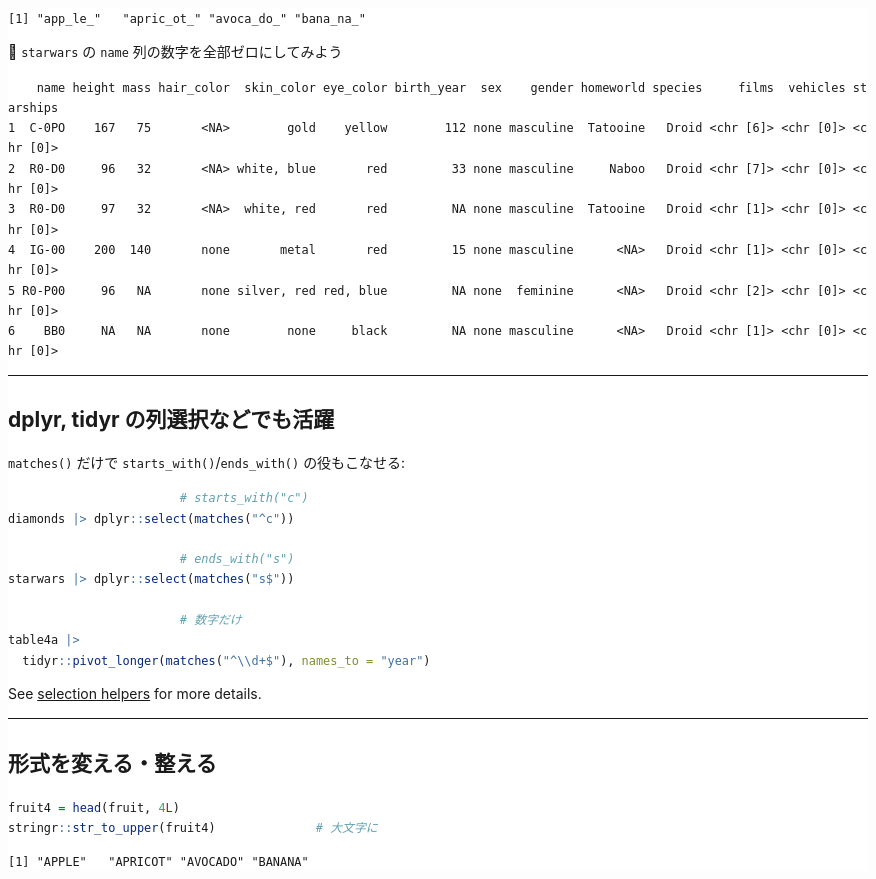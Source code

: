 ```
[1] "app_le_"   "apric_ot_" "avoca_do_" "bana_na_" 
```

🔰 `starwars` の `name` 列の数字を全部ゼロにしてみよう


```
    name height mass hair_color  skin_color eye_color birth_year  sex    gender homeworld species     films  vehicles starships
1  C-0PO    167   75       <NA>        gold    yellow        112 none masculine  Tatooine   Droid <chr [6]> <chr [0]> <chr [0]>
2  R0-D0     96   32       <NA> white, blue       red         33 none masculine     Naboo   Droid <chr [7]> <chr [0]> <chr [0]>
3  R0-D0     97   32       <NA>  white, red       red         NA none masculine  Tatooine   Droid <chr [1]> <chr [0]> <chr [0]>
4  IG-00    200  140       none       metal       red         15 none masculine      <NA>   Droid <chr [1]> <chr [0]> <chr [0]>
5 R0-P00     96   NA       none silver, red red, blue         NA none  feminine      <NA>   Droid <chr [2]> <chr [0]> <chr [0]>
6    BB0     NA   NA       none        none     black         NA none masculine      <NA>   Droid <chr [1]> <chr [0]> <chr [0]>
```

---
## dplyr, tidyr の列選択などでも活躍

`matches()` だけで `starts_with()`/`ends_with()` の役もこなせる:


``` r
                        # starts_with("c")
diamonds |> dplyr::select(matches("^c"))

                        # ends_with("s")
starwars |> dplyr::select(matches("s$"))

                        # 数字だけ
table4a |>
  tidyr::pivot_longer(matches("^\\d+$"), names_to = "year")
```

See [selection helpers](https://tidyselect.r-lib.org/reference/language.html) for more details.


---
## 形式を変える・整える


``` r
fruit4 = head(fruit, 4L)
stringr::str_to_upper(fruit4)              # 大文字に
```

```
[1] "APPLE"   "APRICOT" "AVOCADO" "BANANA" 
```

